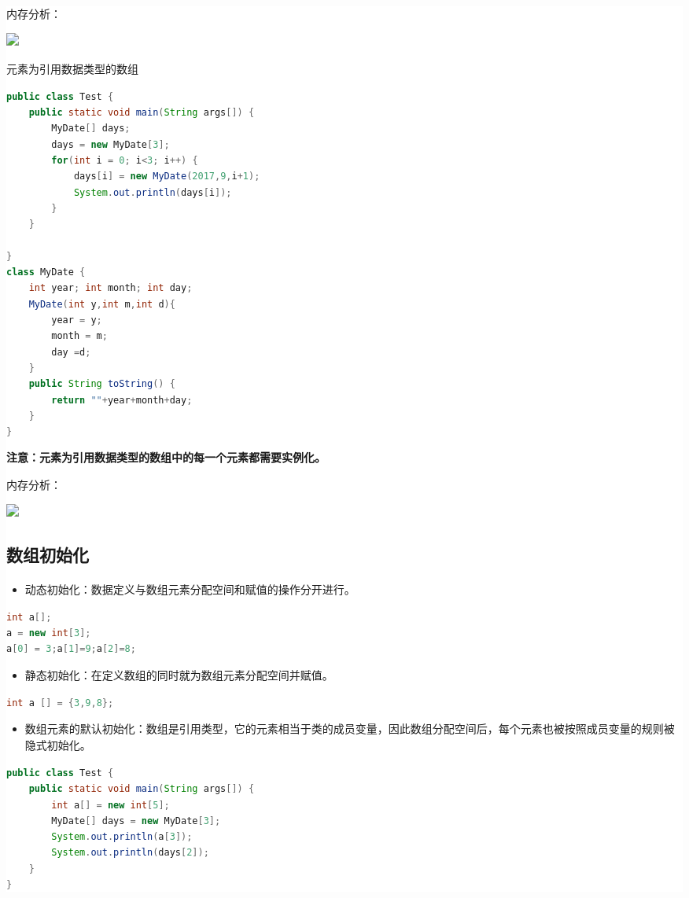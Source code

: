 内存分析：

![](http://olke8cow1.bkt.clouddn.com/java_20170928222807.gif)

元素为引用数据类型的数组

```java
public class Test {
	public static void main(String args[]) {
		MyDate[] days;
		days = new MyDate[3];
		for(int i = 0; i<3; i++) {
			days[i] = new MyDate(2017,9,i+1);
			System.out.println(days[i]);
		}
	}

}
class MyDate {
	int year; int month; int day;
	MyDate(int y,int m,int d){
		year = y;
		month = m;
		day =d;
	}
	public String toString() {
		return ""+year+month+day;		
	}
}
```

**注意：元素为引用数据类型的数组中的每一个元素都需要实例化。**

内存分析：

![](http://olke8cow1.bkt.clouddn.com/Java_20170928230008.gif)

## 数组初始化

- 动态初始化：数据定义与数组元素分配空间和赋值的操作分开进行。

```java
int a[];
a = new int[3];
a[0] = 3;a[1]=9;a[2]=8;
```

-  静态初始化：在定义数组的同时就为数组元素分配空间并赋值。

```java
int a [] = {3,9,8};
```

- 数组元素的默认初始化：数组是引用类型，它的元素相当于类的成员变量，因此数组分配空间后，每个元素也被按照成员变量的规则被隐式初始化。

```java
public class Test {
	public static void main(String args[]) {
		int a[] = new int[5];
		MyDate[] days = new MyDate[3];
		System.out.println(a[3]);
		System.out.println(days[2]);
	}
}
```
